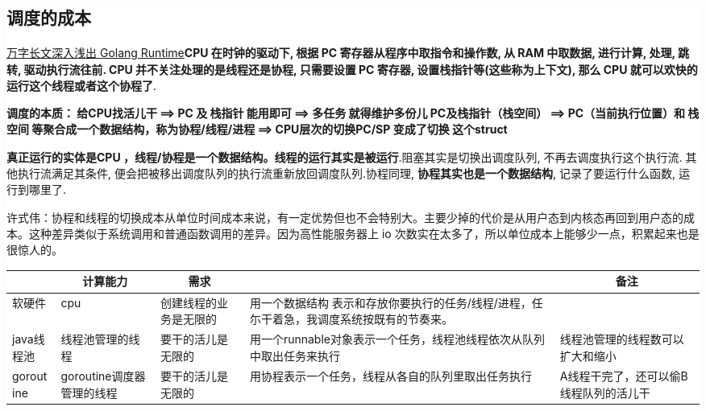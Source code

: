 ## 调度的成本

[万字长文深入浅出 Golang Runtime](https://zhuanlan.zhihu.com/p/95056679)**CPU 在时钟的驱动下, 根据 PC 寄存器从程序中取指令和操作数, 从 RAM 中取数据, 进行计算, 处理, 跳转, 驱动执行流往前. CPU 并不关注处理的是线程还是协程, 只需要设置 PC 寄存器, 设置栈指针等(这些称为上下文), 那么 CPU 就可以欢快的运行这个线程或者这个协程了**.

**调度的本质： 给CPU找活儿干 ==> PC 及 栈指针 能用即可  ==> 多任务 就得维护多份儿 PC及栈指针（栈空间） ==> PC（当前执行位置）和 栈空间 等聚合成一个数据结构，称为协程/线程/进程 ==> CPU层次的切换PC/SP 变成了切换 这个struct**

**真正运行的实体是CPU ，线程/协程是一个数据结构。**线程的运行其实是**被运行**.阻塞其实是切换出调度队列, 不再去调度执行这个执行流. 其他执行流满足其条件, 便会把被移出调度队列的执行流重新放回调度队列.协程同理, **协程其实也是一个数据结构**, 记录了要运行什么函数, 运行到哪里了.

许式伟：协程和线程的切换成本从单位时间成本来说，有一定优势但也不会特别大。主要少掉的代价是从用户态到内核态再回到用户态的成本。这种差异类似于系统调用和普通函数调用的差异。因为高性能服务器上 io 次数实在太多了，所以单位成本上能够少一点，积累起来也是很惊人的。

||计算能力|需求||备注|
|---|---|---|---|---|
|软硬件|cpu|创建线程的业务是无限的|用一个数据结构 表示和存放你要执行的任务/线程/进程，任尓干着急，我调度系统按既有的节奏来。|
|java线程池|线程池管理的线程|要干的活儿是无限的|用一个runnable对象表示一个任务，线程池线程依次从队列中取出任务来执行|线程池管理的线程数可以扩大和缩小|
|goroutine|goroutine调度器管理的线程|要干的活儿是无限的|用协程表示一个任务，线程从各自的队列里取出任务执行|A线程干完了，还可以偷B线程队列的活儿干|



